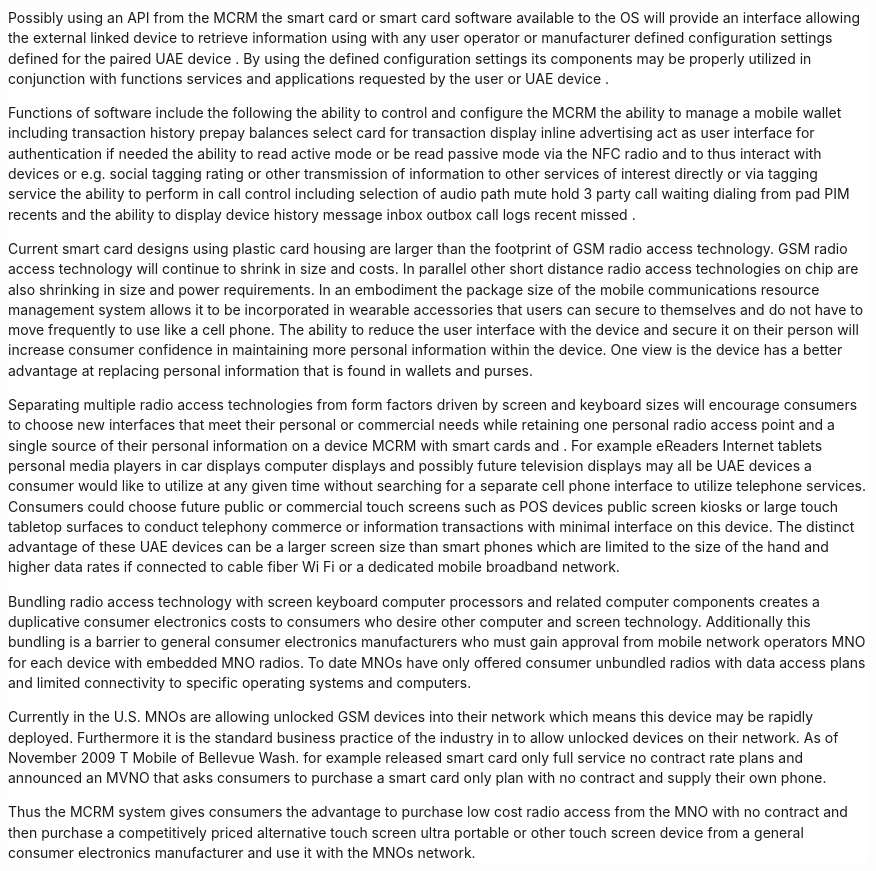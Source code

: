 Possibly using an API from the MCRM the smart card or smart card software available to the OS will provide an interface allowing the external linked device to retrieve information using with any user operator or manufacturer defined configuration settings defined for the paired UAE device . By using the defined configuration settings its components may be properly utilized in conjunction with functions services and applications requested by the user or UAE device .

Functions of software include the following the ability to control and configure the MCRM the ability to manage a mobile wallet including transaction history prepay balances select card for transaction display inline advertising act as user interface for authentication if needed the ability to read active mode or be read passive mode via the NFC radio and to thus interact with devices or e.g. social tagging rating or other transmission of information to other services of interest directly or via tagging service the ability to perform in call control including selection of audio path mute hold 3 party call waiting dialing from pad PIM recents and the ability to display device history message inbox outbox call logs recent missed .

Current smart card designs using plastic card housing are larger than the footprint of GSM radio access technology. GSM radio access technology will continue to shrink in size and costs. In parallel other short distance radio access technologies on chip are also shrinking in size and power requirements. In an embodiment the package size of the mobile communications resource management system allows it to be incorporated in wearable accessories that users can secure to themselves and do not have to move frequently to use like a cell phone. The ability to reduce the user interface with the device and secure it on their person will increase consumer confidence in maintaining more personal information within the device. One view is the device has a better advantage at replacing personal information that is found in wallets and purses.

Separating multiple radio access technologies from form factors driven by screen and keyboard sizes will encourage consumers to choose new interfaces that meet their personal or commercial needs while retaining one personal radio access point and a single source of their personal information on a device MCRM with smart cards and . For example eReaders Internet tablets personal media players in car displays computer displays and possibly future television displays may all be UAE devices a consumer would like to utilize at any given time without searching for a separate cell phone interface to utilize telephone services. Consumers could choose future public or commercial touch screens such as POS devices public screen kiosks or large touch tabletop surfaces to conduct telephony commerce or information transactions with minimal interface on this device. The distinct advantage of these UAE devices can be a larger screen size than smart phones which are limited to the size of the hand and higher data rates if connected to cable fiber Wi Fi or a dedicated mobile broadband network.

Bundling radio access technology with screen keyboard computer processors and related computer components creates a duplicative consumer electronics costs to consumers who desire other computer and screen technology. Additionally this bundling is a barrier to general consumer electronics manufacturers who must gain approval from mobile network operators MNO for each device with embedded MNO radios. To date MNOs have only offered consumer unbundled radios with data access plans and limited connectivity to specific operating systems and computers.

Currently in the U.S. MNOs are allowing unlocked GSM devices into their network which means this device may be rapidly deployed. Furthermore it is the standard business practice of the industry in to allow unlocked devices on their network. As of November 2009 T Mobile of Bellevue Wash. for example released smart card only full service no contract rate plans and announced an MVNO that asks consumers to purchase a smart card only plan with no contract and supply their own phone.

Thus the MCRM system gives consumers the advantage to purchase low cost radio access from the MNO with no contract and then purchase a competitively priced alternative touch screen ultra portable or other touch screen device from a general consumer electronics manufacturer and use it with the MNOs network.
